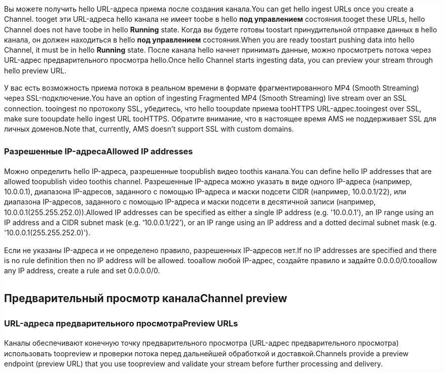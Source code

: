 <span data-ttu-id="a7396-278">Вы можете получить hello URL-адреса приема после создания канала.</span><span class="sxs-lookup"><span data-stu-id="a7396-278">You can get hello ingest URLs once you create a Channel.</span></span> <span data-ttu-id="a7396-279">tooget эти URL-адреса hello канала не имеет toobe в hello **под управлением** состояния.</span><span class="sxs-lookup"><span data-stu-id="a7396-279">tooget these URLs, hello Channel does not have toobe in hello **Running** state.</span></span> <span data-ttu-id="a7396-280">Когда вы будете готовы toostart принудительной отправке данных в hello канала, он должен находиться в hello **под управлением** состояния.</span><span class="sxs-lookup"><span data-stu-id="a7396-280">When you are ready toostart pushing data into hello Channel, it must be in hello **Running** state.</span></span> <span data-ttu-id="a7396-281">После канала hello начнет принимать данные, можно просмотреть потока через URL-адрес предварительного просмотра hello.</span><span class="sxs-lookup"><span data-stu-id="a7396-281">Once hello Channel starts ingesting data, you can preview your stream through hello preview URL.</span></span>

<span data-ttu-id="a7396-282">У вас есть возможность приема потока в реальном времени в формате фрагментированного MP4 (Smooth Streaming) через SSL-подключение.</span><span class="sxs-lookup"><span data-stu-id="a7396-282">You have an option of ingesting Fragmented MP4 (Smooth Streaming) live stream over an SSL connection.</span></span> <span data-ttu-id="a7396-283">tooingest по протоколу SSL, убедитесь, что hello tooupdate приема tooHTTPS URL-адрес.</span><span class="sxs-lookup"><span data-stu-id="a7396-283">tooingest over SSL, make sure tooupdate hello ingest URL tooHTTPS.</span></span> <span data-ttu-id="a7396-284">Обратите внимание, что в настоящее время AMS не поддерживает SSL для личных доменов.</span><span class="sxs-lookup"><span data-stu-id="a7396-284">Note that, currently, AMS doesn’t support SSL with custom domains.</span></span>  

### <a name="allowed-ip-addresses"></a><span data-ttu-id="a7396-285">Разрешенные IP-адреса</span><span class="sxs-lookup"><span data-stu-id="a7396-285">Allowed IP addresses</span></span>
<span data-ttu-id="a7396-286">Можно определить hello IP-адреса, разрешенные toopublish видео toothis канала.</span><span class="sxs-lookup"><span data-stu-id="a7396-286">You can define hello IP addresses that are allowed toopublish video toothis channel.</span></span> <span data-ttu-id="a7396-287">Разрешенные IP-адреса можно указать в виде одного IP-адреса (например, 10.0.0.1), диапазона IP-адресов, заданного с помощью IP-адреса и маски подсети CIDR (например, 10.0.0.1/22), или диапазона IP-адресов, заданного с помощью IP-адреса и маски подсети в десятичной записи (например, 10.0.0.1(255.255.252.0)).</span><span class="sxs-lookup"><span data-stu-id="a7396-287">Allowed IP addresses can be specified as either a single IP address (e.g. '10.0.0.1'), an IP range using an IP address and a CIDR subnet mask (e.g. ‘10.0.0.1/22’), or an IP range using an IP address and a dotted decimal subnet mask (e.g. '10.0.0.1(255.255.252.0)').</span></span>

<span data-ttu-id="a7396-288">Если не указаны IP-адреса и не определено правило, разрешенных IP-адресов нет.</span><span class="sxs-lookup"><span data-stu-id="a7396-288">If no IP addresses are specified and there is no rule definition then no IP address will be allowed.</span></span> <span data-ttu-id="a7396-289">tooallow любой IP-адрес, создайте правило и задайте 0.0.0.0/0.</span><span class="sxs-lookup"><span data-stu-id="a7396-289">tooallow any IP address, create a rule and set 0.0.0.0/0.</span></span>

## <a name="channel-preview"></a><span data-ttu-id="a7396-290">Предварительный просмотр канала</span><span class="sxs-lookup"><span data-stu-id="a7396-290">Channel preview</span></span>
### <a name="preview-urls"></a><span data-ttu-id="a7396-291">URL-адреса предварительного просмотра</span><span class="sxs-lookup"><span data-stu-id="a7396-291">Preview URLs</span></span>
<span data-ttu-id="a7396-292">Каналы обеспечивают конечную точку предварительного просмотра (URL-адрес предварительного просмотра) использовать toopreview и проверки потока перед дальнейшей обработкой и доставкой.</span><span class="sxs-lookup"><span data-stu-id="a7396-292">Channels provide a preview endpoint (preview URL) that you use toopreview and validate your stream before further processing and delivery.</span></span>
